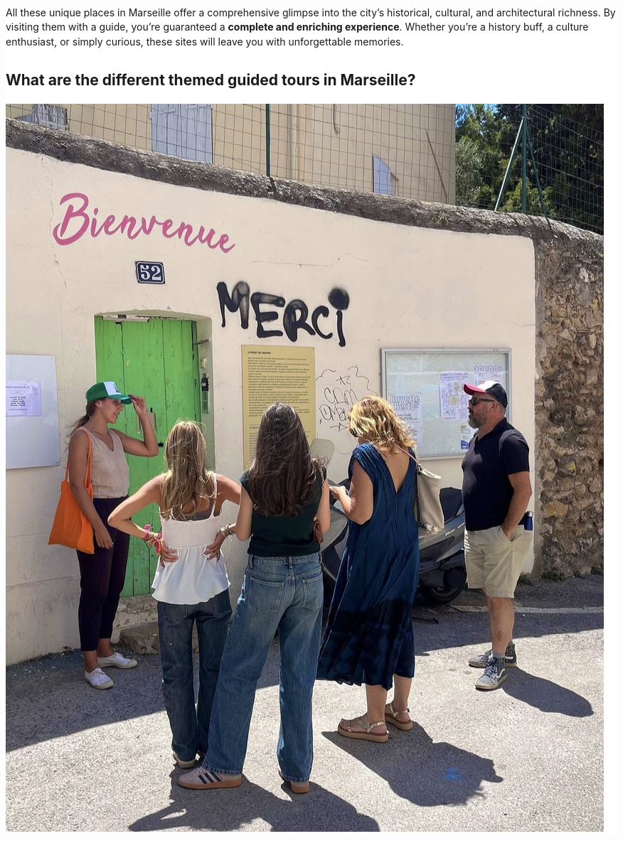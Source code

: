 All these unique places in Marseille offer a comprehensive glimpse into the city’s historical, cultural, and architectural richness. By visiting them with a guide, you’re guaranteed a **complete and enriching experience**. Whether you’re a history buff, a culture enthusiast, or simply curious, these sites will leave you with unforgettable memories.


## What are the different themed guided tours in Marseille?

![Le couvent Belle de Mai](/assets/images/couvent-belle-de-mai.jpeg)
